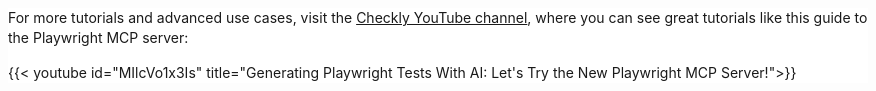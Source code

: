 For more tutorials and advanced use cases, visit the [Checkly YouTube channel](https://www.youtube.com/@ChecklyHQ), where you can see great tutorials like this guide to the Playwright MCP server:

{{< youtube id="MIlcVo1x3Is" title="Generating Playwright Tests With AI: Let's Try the New Playwright MCP Server!">}}